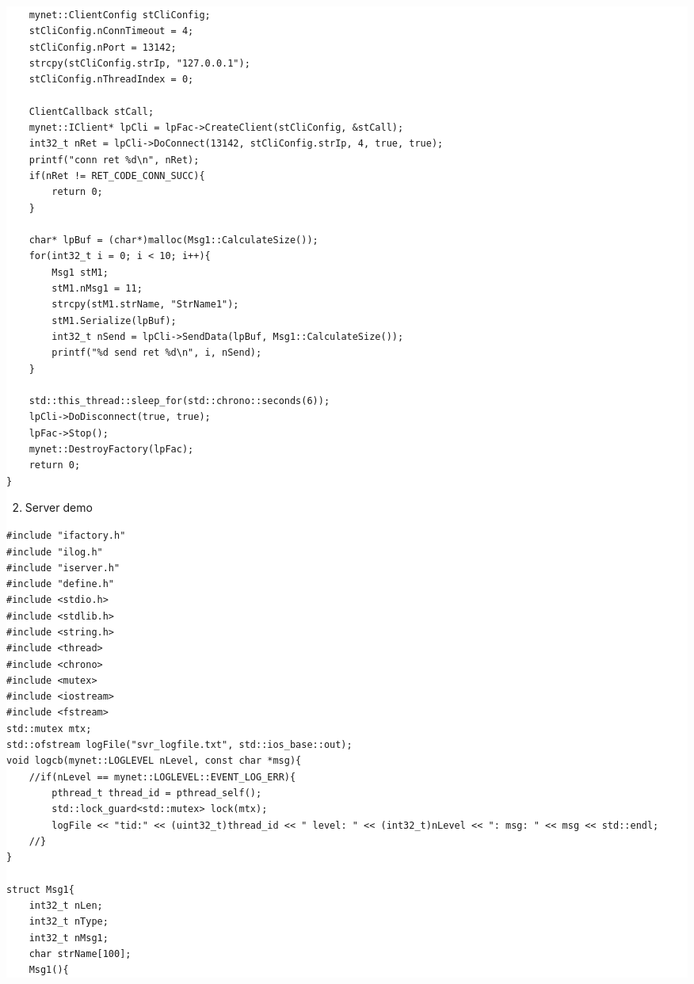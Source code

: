 ```
    mynet::ClientConfig stCliConfig;
    stCliConfig.nConnTimeout = 4;
    stCliConfig.nPort = 13142;
    strcpy(stCliConfig.strIp, "127.0.0.1");
    stCliConfig.nThreadIndex = 0;

    ClientCallback stCall;
    mynet::IClient* lpCli = lpFac->CreateClient(stCliConfig, &stCall);
    int32_t nRet = lpCli->DoConnect(13142, stCliConfig.strIp, 4, true, true);
    printf("conn ret %d\n", nRet);
    if(nRet != RET_CODE_CONN_SUCC){
        return 0;
    }

    char* lpBuf = (char*)malloc(Msg1::CalculateSize());
    for(int32_t i = 0; i < 10; i++){
        Msg1 stM1;
        stM1.nMsg1 = 11;
        strcpy(stM1.strName, "StrName1"); 
        stM1.Serialize(lpBuf);
        int32_t nSend = lpCli->SendData(lpBuf, Msg1::CalculateSize());
        printf("%d send ret %d\n", i, nSend);
    }

    std::this_thread::sleep_for(std::chrono::seconds(6)); 
    lpCli->DoDisconnect(true, true);
    lpFac->Stop();
    mynet::DestroyFactory(lpFac);
    return 0;
}
```

2.  Server demo

```
#include "ifactory.h"
#include "ilog.h"
#include "iserver.h"
#include "define.h"
#include <stdio.h>
#include <stdlib.h>
#include <string.h>
#include <thread>  
#include <chrono>
#include <mutex> 
#include <iostream>  
#include <fstream>
std::mutex mtx;  
std::ofstream logFile("svr_logfile.txt", std::ios_base::out);  
void logcb(mynet::LOGLEVEL nLevel, const char *msg){
    //if(nLevel == mynet::LOGLEVEL::EVENT_LOG_ERR){
    	pthread_t thread_id = pthread_self(); 
        std::lock_guard<std::mutex> lock(mtx);  
        logFile << "tid:" << (uint32_t)thread_id << " level: " << (int32_t)nLevel << ": msg: " << msg << std::endl; 
    //}
}

struct Msg1{
    int32_t nLen;
    int32_t nType;
    int32_t nMsg1;
    char strName[100];
    Msg1(){
```